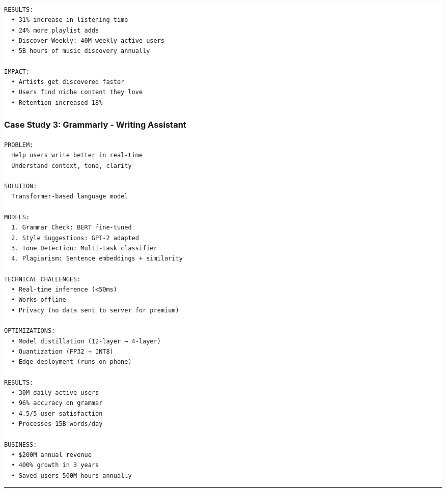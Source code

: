```
RESULTS:
  • 31% increase in listening time
  • 24% more playlist adds
  • Discover Weekly: 40M weekly active users
  • 5B hours of music discovery annually

IMPACT:
  • Artists get discovered faster
  • Users find niche content they love
  • Retention increased 18%
```

### Case Study 3: Grammarly - Writing Assistant

```
PROBLEM:
  Help users write better in real-time
  Understand context, tone, clarity

SOLUTION:
  Transformer-based language model

MODELS:
  1. Grammar Check: BERT fine-tuned
  2. Style Suggestions: GPT-2 adapted
  3. Tone Detection: Multi-task classifier
  4. Plagiarism: Sentence embeddings + similarity

TECHNICAL CHALLENGES:
  • Real-time inference (<50ms)
  • Works offline
  • Privacy (no data sent to server for premium)

OPTIMIZATIONS:
  • Model distillation (12-layer → 4-layer)
  • Quantization (FP32 → INT8)
  • Edge deployment (runs on phone)

RESULTS:
  • 30M daily active users
  • 96% accuracy on grammar
  • 4.5/5 user satisfaction
  • Processes 15B words/day

BUSINESS:
  • $200M annual revenue
  • 400% growth in 3 years
  • Saved users 500M hours annually
```

---
